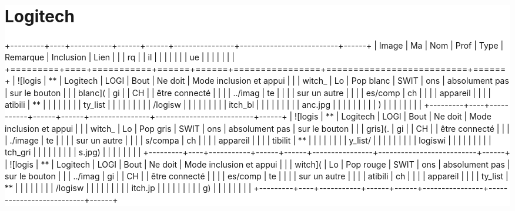 Logitech
========

+---------+----+-----------+------+------+----------------+--------------------------+------+
| Image   | Ma | Nom       | Prof | Type | Remarque       | Inclusion                | Lien |
|         | rq |           | il   |      |                |                          |      |
|         | ue |           |      |      |                |                          |      |
+=========+====+===========+======+======+================+==========================+======+
| ![logis | ** | Logitech  | LOGI | Bout | Ne doit        | Mode inclusion et appui  |      |
| witch\_ | Lo | Pop blanc | SWIT | ons  | absolument pas | sur le bouton            |      |
| blanc]( | gi |           | CH   |      | être connecté  |                          |      |
| ../imag | te |           |      |      | sur un autre   |                          |      |
| es/comp | ch |           |      |      | appareil       |                          |      |
| atibili | ** |           |      |      |                |                          |      |
| ty_list |    |           |      |      |                |                          |      |
| /logisw |    |           |      |      |                |                          |      |
| itch_bl |    |           |      |      |                |                          |      |
| anc.jpg |    |           |      |      |                |                          |      |
| )       |    |           |      |      |                |                          |      |
+---------+----+-----------+------+------+----------------+--------------------------+------+
| ![logis | ** | Logitech  | LOGI | Bout | Ne doit        | Mode inclusion et appui  |      |
| witch\_ | Lo | Pop gris  | SWIT | ons  | absolument pas | sur le bouton            |      |
| gris](. | gi |           | CH   |      | être connecté  |                          |      |
| ./image | te |           |      |      | sur un autre   |                          |      |
| s/compa | ch |           |      |      | appareil       |                          |      |
| tibilit | ** |           |      |      |                |                          |      |
| y_list/ |    |           |      |      |                |                          |      |
| logiswi |    |           |      |      |                |                          |      |
| tch_gri |    |           |      |      |                |                          |      |
| s.jpg)  |    |           |      |      |                |                          |      |
+---------+----+-----------+------+------+----------------+--------------------------+------+
| ![logis | ** | Logitech  | LOGI | Bout | Ne doit        | Mode inclusion et appui  |      |
| witch]( | Lo | Pop rouge | SWIT | ons  | absolument pas | sur le bouton            |      |
| ../imag | gi |           | CH   |      | être connecté  |                          |      |
| es/comp | te |           |      |      | sur un autre   |                          |      |
| atibili | ch |           |      |      | appareil       |                          |      |
| ty_list | ** |           |      |      |                |                          |      |
| /logisw |    |           |      |      |                |                          |      |
| itch.jp |    |           |      |      |                |                          |      |
| g)      |    |           |      |      |                |                          |      |
+---------+----+-----------+------+------+----------------+--------------------------+------+